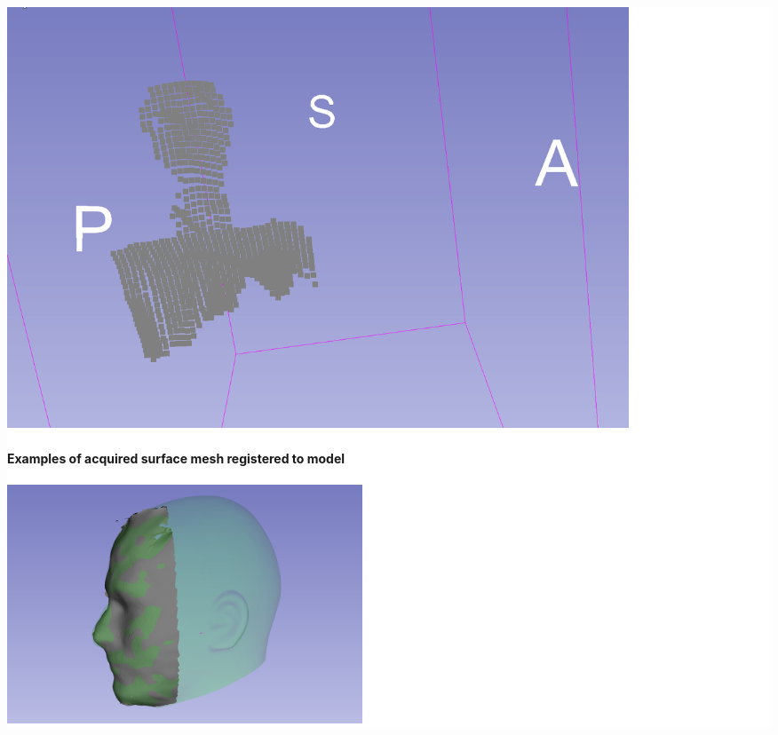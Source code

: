 <img src="StreamingDemo.gif" width = "700">

#### Examples of acquired surface mesh registered to model

<img src="RegistrationDemo1.png" width="400">
